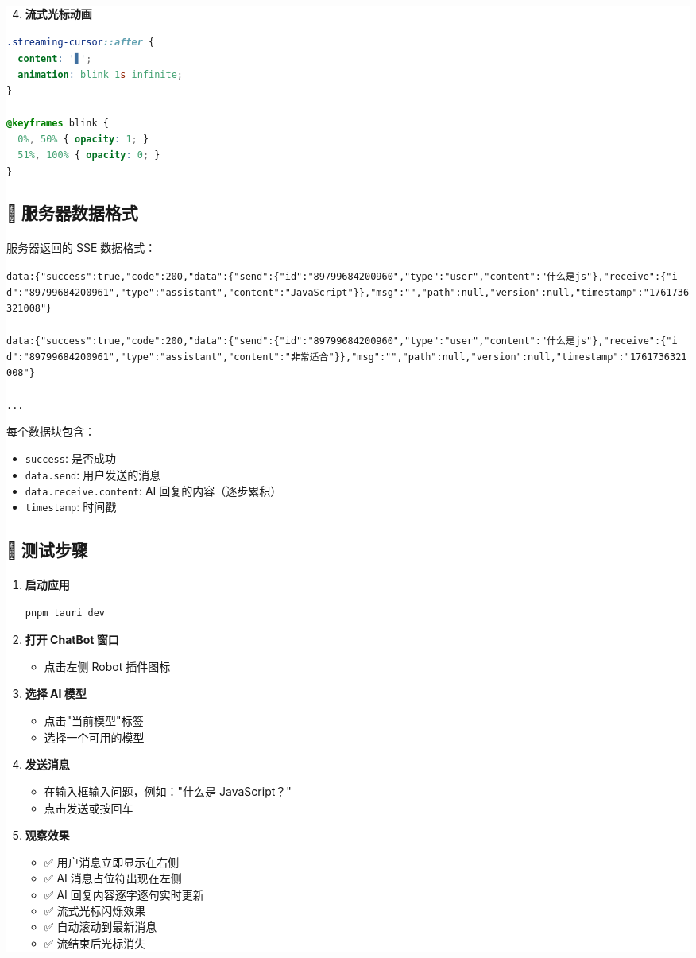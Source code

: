 4. **流式光标动画**
```css
.streaming-cursor::after {
  content: '▋';
  animation: blink 1s infinite;
}

@keyframes blink {
  0%, 50% { opacity: 1; }
  51%, 100% { opacity: 0; }
}
```

## 📝 服务器数据格式

服务器返回的 SSE 数据格式：
```
data:{"success":true,"code":200,"data":{"send":{"id":"89799684200960","type":"user","content":"什么是js"},"receive":{"id":"89799684200961","type":"assistant","content":"JavaScript"}},"msg":"","path":null,"version":null,"timestamp":"1761736321008"}

data:{"success":true,"code":200,"data":{"send":{"id":"89799684200960","type":"user","content":"什么是js"},"receive":{"id":"89799684200961","type":"assistant","content":"非常适合"}},"msg":"","path":null,"version":null,"timestamp":"1761736321008"}

...
```

每个数据块包含：
- `success`: 是否成功
- `data.send`: 用户发送的消息
- `data.receive.content`: AI 回复的内容（逐步累积）
- `timestamp`: 时间戳

## 🎯 测试步骤

1. **启动应用**
   ```bash
   pnpm tauri dev
   ```

2. **打开 ChatBot 窗口**
   - 点击左侧 Robot 插件图标

3. **选择 AI 模型**
   - 点击"当前模型"标签
   - 选择一个可用的模型

4. **发送消息**
   - 在输入框输入问题，例如："什么是 JavaScript？"
   - 点击发送或按回车

5. **观察效果**
   - ✅ 用户消息立即显示在右侧
   - ✅ AI 消息占位符出现在左侧
   - ✅ AI 回复内容逐字逐句实时更新
   - ✅ 流式光标闪烁效果
   - ✅ 自动滚动到最新消息
   - ✅ 流结束后光标消失
